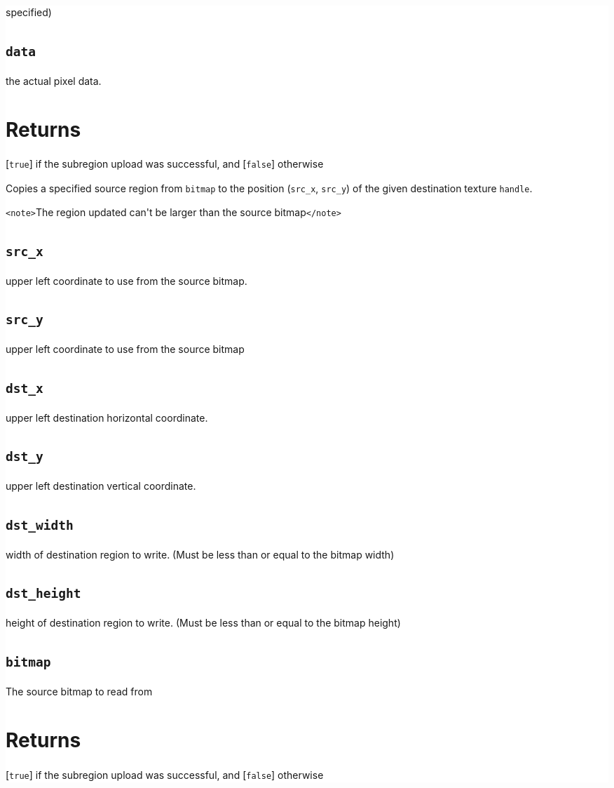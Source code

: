 specified)
## `data`
the actual pixel data.

# Returns

[`true`] if the subregion upload was successful, and
 [`false`] otherwise

Copies a specified source region from `bitmap` to the position
(`src_x`, `src_y`) of the given destination texture `handle`.

`<note>`The region updated can't be larger than the source
bitmap`</note>`
## `src_x`
upper left coordinate to use from the source bitmap.
## `src_y`
upper left coordinate to use from the source bitmap
## `dst_x`
upper left destination horizontal coordinate.
## `dst_y`
upper left destination vertical coordinate.
## `dst_width`
width of destination region to write. (Must be less
 than or equal to the bitmap width)
## `dst_height`
height of destination region to write. (Must be less
 than or equal to the bitmap height)
## `bitmap`
The source bitmap to read from

# Returns

[`true`] if the subregion upload was successful, and
 [`false`] otherwise
